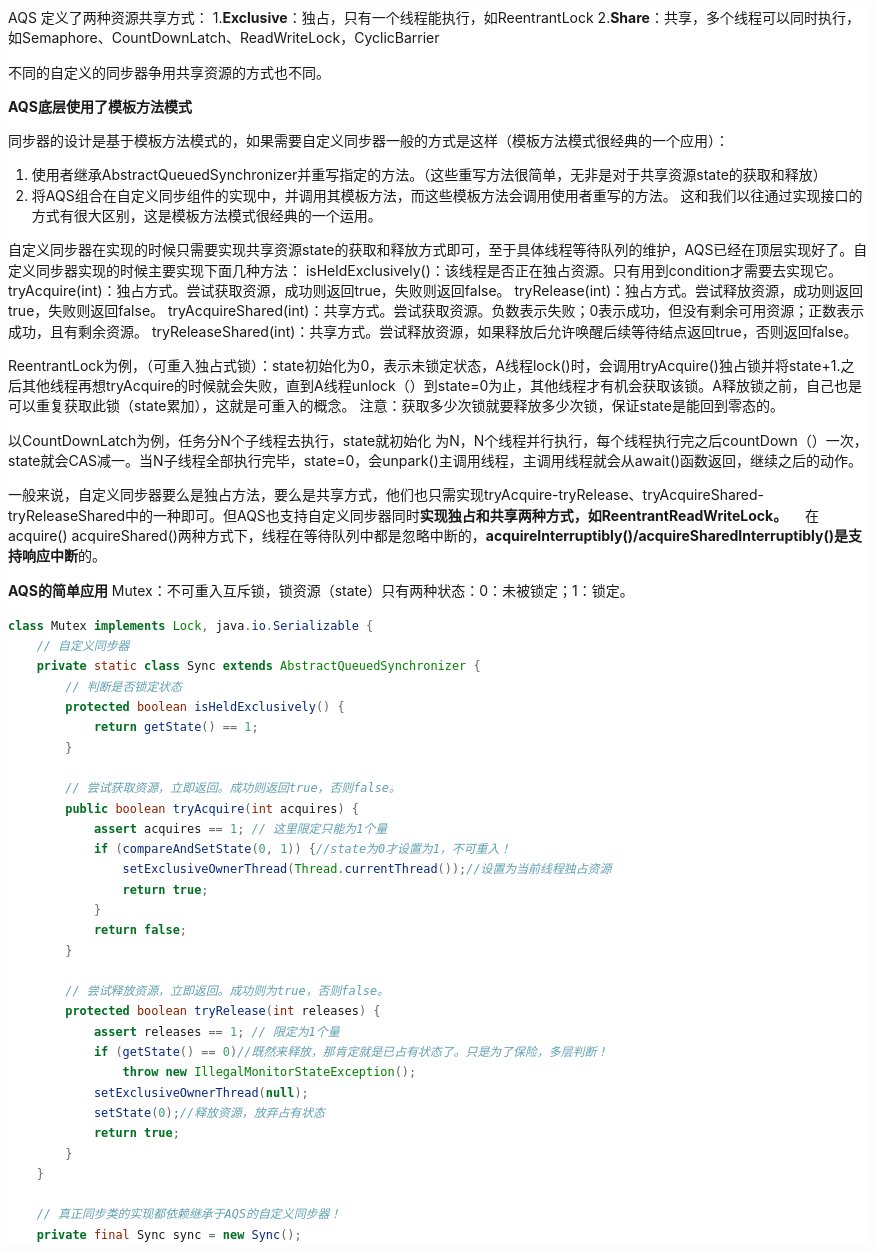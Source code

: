 AQS 定义了两种资源共享方式：
1.**Exclusive**：独占，只有一个线程能执行，如ReentrantLock
2.**Share**：共享，多个线程可以同时执行，如Semaphore、CountDownLatch、ReadWriteLock，CyclicBarrier

不同的自定义的同步器争用共享资源的方式也不同。

**AQS底层使用了模板方法模式**

同步器的设计是基于模板方法模式的，如果需要自定义同步器一般的方式是这样（模板方法模式很经典的一个应用）：

1. 使用者继承AbstractQueuedSynchronizer并重写指定的方法。（这些重写方法很简单，无非是对于共享资源state的获取和释放）
2. 将AQS组合在自定义同步组件的实现中，并调用其模板方法，而这些模板方法会调用使用者重写的方法。
   这和我们以往通过实现接口的方式有很大区别，这是模板方法模式很经典的一个运用。

自定义同步器在实现的时候只需要实现共享资源state的获取和释放方式即可，至于具体线程等待队列的维护，AQS已经在顶层实现好了。自定义同步器实现的时候主要实现下面几种方法：
isHeldExclusively()：该线程是否正在独占资源。只有用到condition才需要去实现它。
tryAcquire(int)：独占方式。尝试获取资源，成功则返回true，失败则返回false。
tryRelease(int)：独占方式。尝试释放资源，成功则返回true，失败则返回false。
tryAcquireShared(int)：共享方式。尝试获取资源。负数表示失败；0表示成功，但没有剩余可用资源；正数表示成功，且有剩余资源。
tryReleaseShared(int)：共享方式。尝试释放资源，如果释放后允许唤醒后续等待结点返回true，否则返回false。

ReentrantLock为例，（可重入独占式锁）：state初始化为0，表示未锁定状态，A线程lock()时，会调用tryAcquire()独占锁并将state+1.之后其他线程再想tryAcquire的时候就会失败，直到A线程unlock（）到state=0为止，其他线程才有机会获取该锁。A释放锁之前，自己也是可以重复获取此锁（state累加），这就是可重入的概念。
注意：获取多少次锁就要释放多少次锁，保证state是能回到零态的。

以CountDownLatch为例，任务分N个子线程去执行，state就初始化 为N，N个线程并行执行，每个线程执行完之后countDown（）一次，state就会CAS减一。当N子线程全部执行完毕，state=0，会unpark()主调用线程，主调用线程就会从await()函数返回，继续之后的动作。

一般来说，自定义同步器要么是独占方法，要么是共享方式，他们也只需实现tryAcquire-tryRelease、tryAcquireShared-tryReleaseShared中的一种即可。但AQS也支持自定义同步器同时**实现独占和共享两种方式，如ReentrantReadWriteLock。**
　在acquire() acquireShared()两种方式下，线程在等待队列中都是忽略中断的，**acquireInterruptibly()/acquireSharedInterruptibly()是支持响应中断**的。

**AQS的简单应用**
Mutex：不可重入互斥锁，锁资源（state）只有两种状态：0：未被锁定；1：锁定。

```java
class Mutex implements Lock, java.io.Serializable {
    // 自定义同步器
    private static class Sync extends AbstractQueuedSynchronizer {
        // 判断是否锁定状态
        protected boolean isHeldExclusively() {
            return getState() == 1;
        }

        // 尝试获取资源，立即返回。成功则返回true，否则false。
        public boolean tryAcquire(int acquires) {
            assert acquires == 1; // 这里限定只能为1个量
            if (compareAndSetState(0, 1)) {//state为0才设置为1，不可重入！
                setExclusiveOwnerThread(Thread.currentThread());//设置为当前线程独占资源
                return true;
            }
            return false;
        }

        // 尝试释放资源，立即返回。成功则为true，否则false。
        protected boolean tryRelease(int releases) {
            assert releases == 1; // 限定为1个量
            if (getState() == 0)//既然来释放，那肯定就是已占有状态了。只是为了保险，多层判断！
                throw new IllegalMonitorStateException();
            setExclusiveOwnerThread(null);
            setState(0);//释放资源，放弃占有状态
            return true;
        }
    }

    // 真正同步类的实现都依赖继承于AQS的自定义同步器！
    private final Sync sync = new Sync();
```